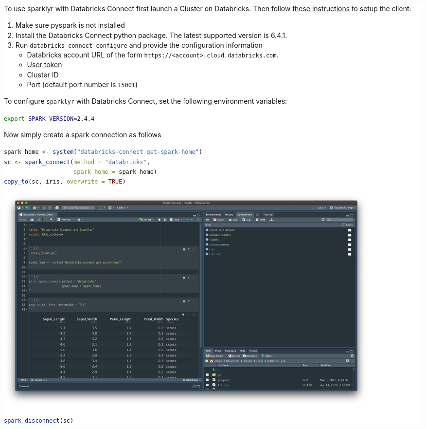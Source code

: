 To use sparklyr with Databricks Connect first launch a Cluster on
Databricks. Then follow [these
instructions](https://docs.databricks.com/dev-tools/databricks-connect.html#client-setup)
to setup the client:

1.  Make sure pyspark is not installed
2.  Install the Databricks Connect python package. The latest supported
    version is 6.4.1.
3.  Run `databricks-connect configure` and provide the configuration
    information
    - Databricks account URL of the form
      `https://<account>.cloud.databricks.com`.
    - [User
      token](https://docs.databricks.com/dev-tools/api/latest/authentication.html#token-management)
    - Cluster ID
    - Port (default port number is `15001`)

To configure `sparklyr` with Databricks Connect, set the following
environment variables:

``` bash
export SPARK_VERSION=2.4.4
```

Now simply create a spark connection as follows

``` r
spark_home <- system("databricks-connect get-spark-home")
sc <- spark_connect(method = "databricks",
                    spark_home = spark_home)
copy_to(sc, iris, overwrite = TRUE)
```

<img src="tools/readme/databricks-connect.png" class="screenshot" width=750 />

``` r
spark_disconnect(sc)
```
